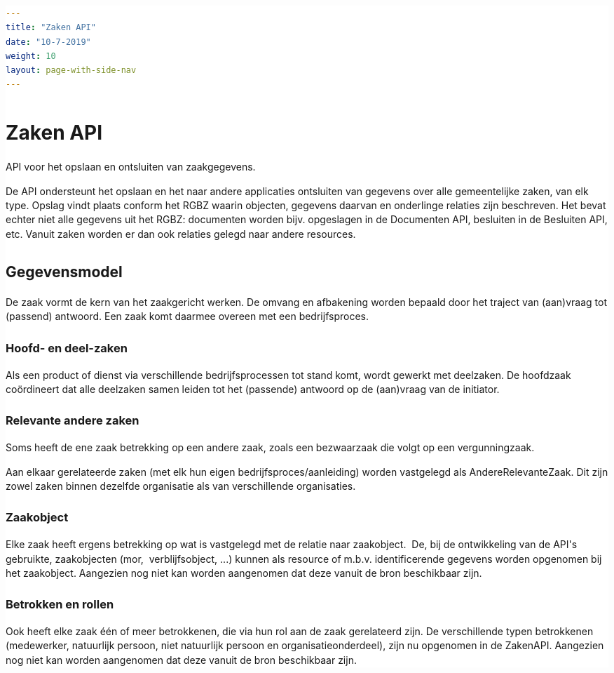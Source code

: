 ```yaml
---
title: "Zaken API"
date: "10-7-2019"
weight: 10
layout: page-with-side-nav
---
```


# Zaken API

API voor het opslaan en ontsluiten van zaakgegevens.

De API ondersteunt het opslaan en het naar andere applicaties ontsluiten van gegevens over alle
gemeentelijke zaken, van elk type. Opslag vindt plaats conform het RGBZ waarin objecten, gegevens
daarvan en onderlinge relaties zijn beschreven. Het bevat echter niet alle gegevens uit het RGBZ:
documenten worden bijv. opgeslagen in de Documenten API, besluiten in de Besluiten API, etc. Vanuit
zaken worden er dan ook relaties gelegd naar andere resources.

## Gegevensmodel

De zaak vormt de kern van het zaakgericht werken. De omvang en afbakening worden bepaald door het
traject van (aan)vraag tot (passend) antwoord. Een zaak komt daarmee overeen met een bedrijfsproces.

### Hoofd- en deel-zaken

Als een product of dienst via verschillende bedrijfsprocessen tot stand komt, wordt gewerkt met
deelzaken. De hoofdzaak coördineert dat alle deelzaken samen leiden tot het (passende) antwoord op
de (aan)vraag van de initiator.

### Relevante andere zaken

Soms heeft de ene zaak betrekking op een andere zaak, zoals een bezwaarzaak die volgt op een
vergunningzaak.

Aan elkaar gerelateerde zaken (met elk hun eigen bedrijfsproces/aanleiding) worden vastgelegd als
AndereRelevanteZaak. Dit zijn zowel zaken binnen dezelfde organisatie als van verschillende
organisaties.

### Zaakobject

Elke zaak heeft ergens betrekking op wat is vastgelegd met de relatie naar zaakobject.  De, bij de
ontwikkeling van de API's gebruikte, zaakobjecten (mor,  verblijfsobject, ...) kunnen als resource
of m.b.v. identificerende gegevens worden opgenomen bij het zaakobject. Aangezien nog niet kan
worden aangenomen dat deze vanuit de bron beschikbaar zijn.

### Betrokken en rollen

Ook heeft elke zaak één of meer betrokkenen, die via hun rol aan de zaak gerelateerd zijn. De
verschillende typen betrokkenen (medewerker, natuurlijk persoon, niet natuurlijk persoon en
organisatieonderdeel), zijn nu opgenomen in de ZakenAPI. Aangezien nog niet kan worden aangenomen
dat deze vanuit de bron beschikbaar zijn.
